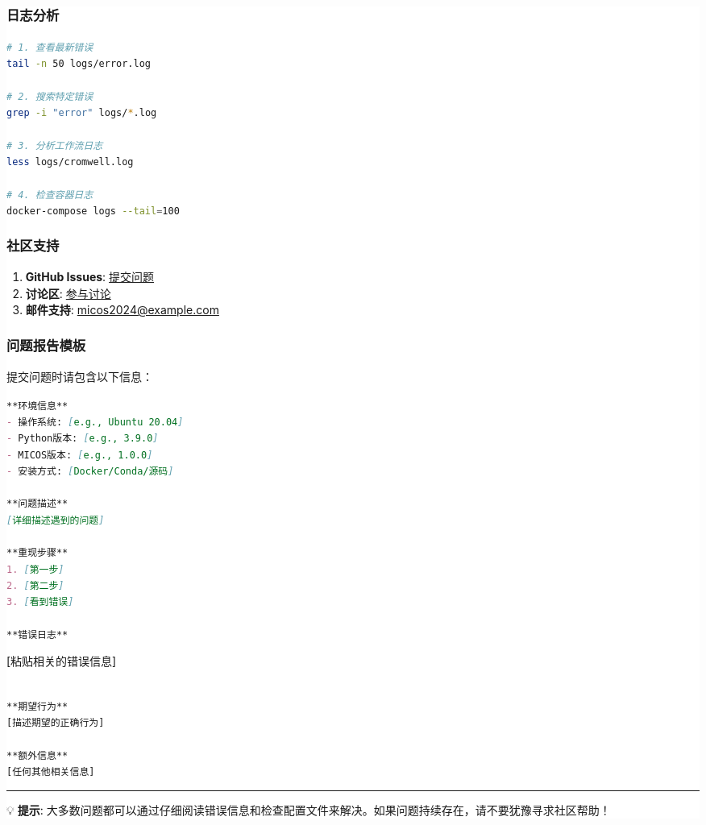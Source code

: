 ### 日志分析

```bash
# 1. 查看最新错误
tail -n 50 logs/error.log

# 2. 搜索特定错误
grep -i "error" logs/*.log

# 3. 分析工作流日志
less logs/cromwell.log

# 4. 检查容器日志
docker-compose logs --tail=100
```

### 社区支持

1. **GitHub Issues**: [提交问题](https://github.com/YOUR_USERNAME/MICOS-2024/issues)
2. **讨论区**: [参与讨论](https://github.com/YOUR_USERNAME/MICOS-2024/discussions)
3. **邮件支持**: micos2024@example.com

### 问题报告模板

提交问题时请包含以下信息：

```markdown
**环境信息**
- 操作系统: [e.g., Ubuntu 20.04]
- Python版本: [e.g., 3.9.0]
- MICOS版本: [e.g., 1.0.0]
- 安装方式: [Docker/Conda/源码]

**问题描述**
[详细描述遇到的问题]

**重现步骤**
1. [第一步]
2. [第二步]
3. [看到错误]

**错误日志**
```
[粘贴相关的错误信息]
```

**期望行为**
[描述期望的正确行为]

**额外信息**
[任何其他相关信息]
```

---

💡 **提示**: 大多数问题都可以通过仔细阅读错误信息和检查配置文件来解决。如果问题持续存在，请不要犹豫寻求社区帮助！

